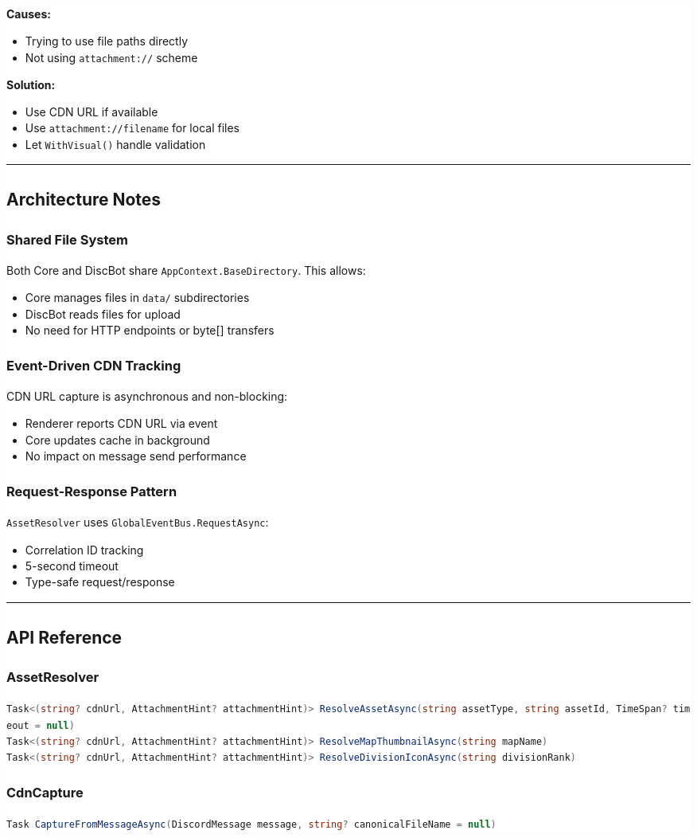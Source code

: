 **Causes:**
- Trying to use file paths directly
- Not using `attachment://` scheme

**Solution:**
- Use CDN URL if available
- Use `attachment://filename` for local files
- Let `WithVisual()` handle validation

---

## Architecture Notes

### Shared File System

Both Core and DiscBot share `AppContext.BaseDirectory`. This allows:
- Core manages files in `data/` subdirectories
- DiscBot reads files for upload
- No need for HTTP endpoints or byte[] transfers

### Event-Driven CDN Tracking

CDN URL capture is asynchronous and non-blocking:
- Renderer reports CDN URL via event
- Core updates cache in background
- No impact on message send performance

### Request-Response Pattern

`AssetResolver` uses `GlobalEventBus.RequestAsync`:
- Correlation ID tracking
- 5-second timeout
- Type-safe request/response

---

## API Reference

### AssetResolver

```csharp
Task<(string? cdnUrl, AttachmentHint? attachmentHint)> ResolveAssetAsync(string assetType, string assetId, TimeSpan? timeout = null)
Task<(string? cdnUrl, AttachmentHint? attachmentHint)> ResolveMapThumbnailAsync(string mapName)
Task<(string? cdnUrl, AttachmentHint? attachmentHint)> ResolveDivisionIconAsync(string divisionRank)
```

### CdnCapture

```csharp
Task CaptureFromMessageAsync(DiscordMessage message, string? canonicalFileName = null)
```
